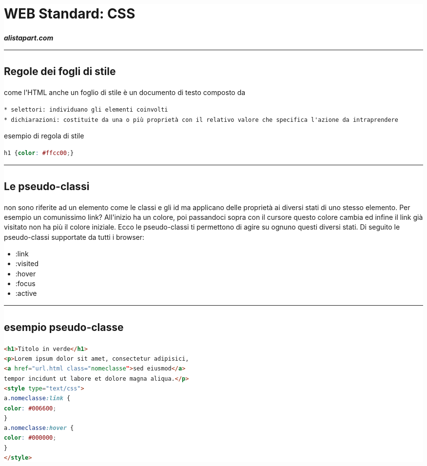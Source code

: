 # WEB Standard: CSS
___alistapart.com___

---
## Regole dei fogli di stile
come l'HTML anche un foglio di stile è un  documento di testo composto da

	* selettori: individuano gli elementi coinvolti 
	* dichiarazioni: costituite da una o più proprietà con il relativo valore che specifica l'azione da intraprendere


esempio di regola di stile

```css
h1 {color: #ffcc00;}
```

---
## Le pseudo-classi
non sono riferite ad un elemento come le classi e gli id ma applicano delle proprietà ai diversi stati di uno stesso elemento.
Per esempio un comunissimo link? All'inizio ha un colore, poi passandoci sopra con il cursore questo colore cambia
ed infine il link già visitato non ha più il colore iniziale. Ecco le pseudo-classi ti permettono di agire su ognuno questi diversi stati.
Di seguito le pseudo-classi supportate da tutti i browser:
* :link
* :visited
* :hover
* :focus
* :active


---
## esempio pseudo-classe

```html
<h1>Titolo in verde</h1>
<p>Lorem ipsum dolor sit amet, consectetur adipisici,
<a href="url.html class="nomeclasse">sed eiusmod</a>
tempor incidunt ut labore et dolore magna aliqua.</p>
<style type="text/css">
a.nomeclasse:link {
color: #006600;
}
a.nomeclasse:hover {
color: #000000;
}
</style>
```
